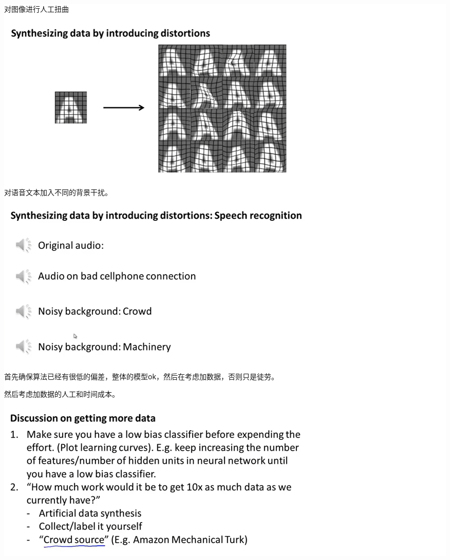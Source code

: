 对图像进行人工扭曲

![image-20201022150910402](../../img/Blog/ml-andrew/image-20201022150910402.png)

对语音文本加入不同的背景干扰。

![image-20201022150949080](../../img/Blog/ml-andrew/image-20201022150949080.png)

首先确保算法已经有很低的偏差，整体的模型ok，然后在考虑加数据，否则只是徒劳。

然后考虑加数据的人工和时间成本。

![image-20201022151143779](../../img/Blog/ml-andrew/image-20201022151143779.png)
